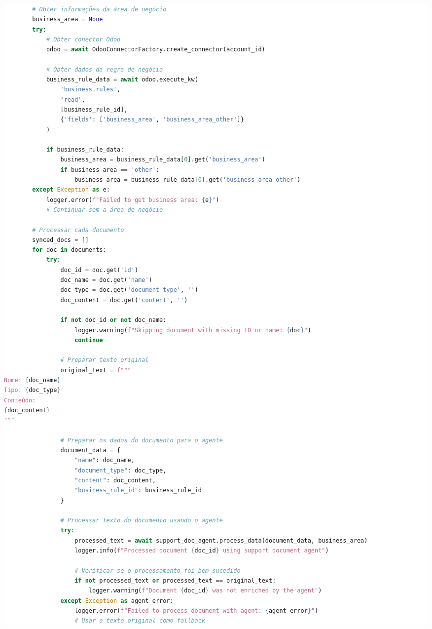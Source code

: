 ```python
        # Obter informações da área de negócio
        business_area = None
        try:
            # Obter conector Odoo
            odoo = await OdooConnectorFactory.create_connector(account_id)
            
            # Obter dados da regra de negócio
            business_rule_data = await odoo.execute_kw(
                'business.rules',
                'read',
                [business_rule_id],
                {'fields': ['business_area', 'business_area_other']}
            )
            
            if business_rule_data:
                business_area = business_rule_data[0].get('business_area')
                if business_area == 'other':
                    business_area = business_rule_data[0].get('business_area_other')
        except Exception as e:
            logger.error(f"Failed to get business area: {e}")
            # Continuar sem a área de negócio

        # Processar cada documento
        synced_docs = []
        for doc in documents:
            try:
                doc_id = doc.get('id')
                doc_name = doc.get('name')
                doc_type = doc.get('document_type', '')
                doc_content = doc.get('content', '')

                if not doc_id or not doc_name:
                    logger.warning(f"Skipping document with missing ID or name: {doc}")
                    continue

                # Preparar texto original
                original_text = f"""
Nome: {doc_name}
Tipo: {doc_type}
Conteúdo:
{doc_content}
"""

                # Preparar os dados do documento para o agente
                document_data = {
                    "name": doc_name,
                    "document_type": doc_type,
                    "content": doc_content,
                    "business_rule_id": business_rule_id
                }

                # Processar texto do documento usando o agente
                try:
                    processed_text = await support_doc_agent.process_data(document_data, business_area)
                    logger.info(f"Processed document {doc_id} using support document agent")
                    
                    # Verificar se o processamento foi bem-sucedido
                    if not processed_text or processed_text == original_text:
                        logger.warning(f"Document {doc_id} was not enriched by the agent")
                except Exception as agent_error:
                    logger.error(f"Failed to process document with agent: {agent_error}")
                    # Usar o texto original como fallback
```
